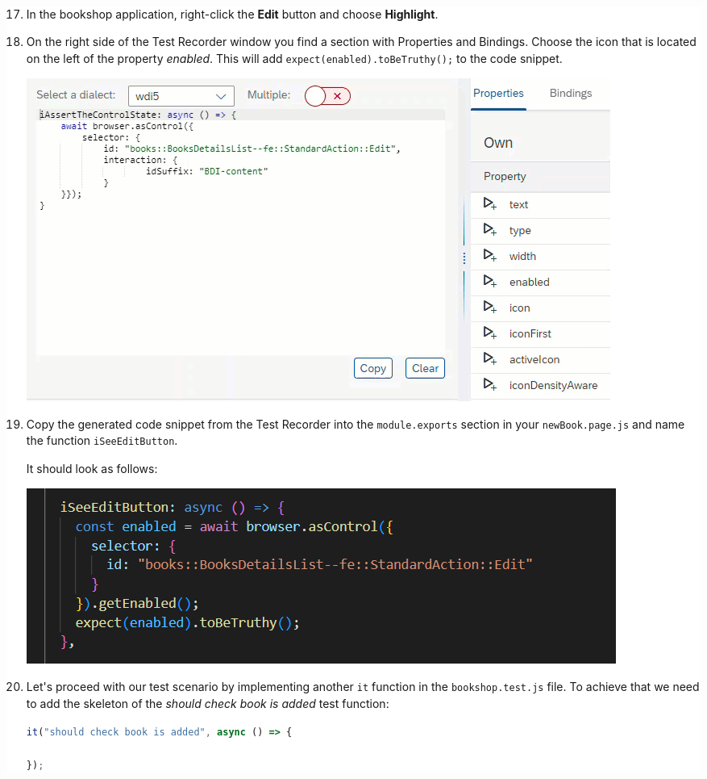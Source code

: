 17. In the bookshop application, right-click the **Edit** button and choose **Highlight**.

18. On the right side of the Test Recorder window you find a section with Properties and Bindings. Choose the icon that is located on the left of the property *enabled*. This will add `expect(enabled).toBeTruthy();` to the code snippet.

    ![Code snipped with property "enabled"](EnabledButton.gif)

19. Copy the generated code snippet from the Test Recorder into the `module.exports` section in your `newBook.page.js` and name the function `iSeeEditButton`.

    It should look as follows:

    ![Page object after adding the code snippet from the test recorder](EditButtonAssertionPO.png)

20. Let's proceed with our test scenario by implementing another `it` function in the `bookshop.test.js` file. To achieve that we need to add the skeleton of the *should check book is added* test function:

    ```JavaScript
    it("should check book is added", async () => {

    });
    ```
